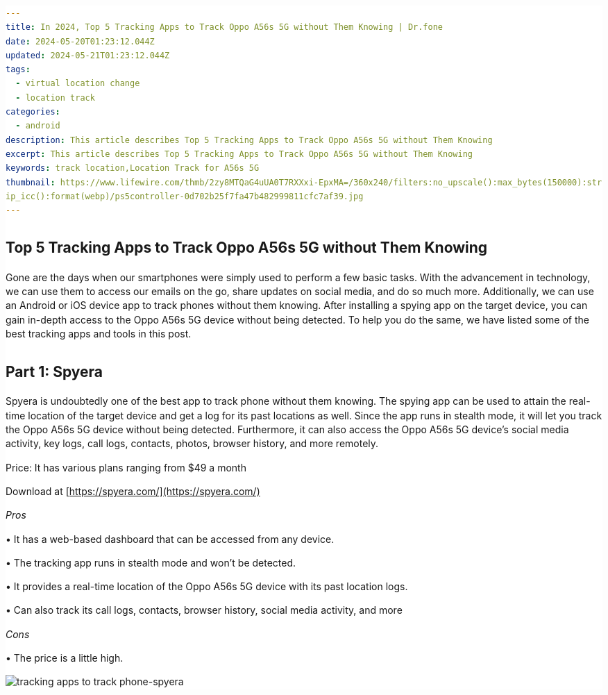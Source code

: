 ```yaml
---
title: In 2024, Top 5 Tracking Apps to Track Oppo A56s 5G without Them Knowing | Dr.fone
date: 2024-05-20T01:23:12.044Z
updated: 2024-05-21T01:23:12.044Z
tags: 
  - virtual location change
  - location track
categories:
  - android
description: This article describes Top 5 Tracking Apps to Track Oppo A56s 5G without Them Knowing
excerpt: This article describes Top 5 Tracking Apps to Track Oppo A56s 5G without Them Knowing
keywords: track location,Location Track for A56s 5G
thumbnail: https://www.lifewire.com/thmb/2zy8MTQaG4uUA0T7RXXxi-EpxMA=/360x240/filters:no_upscale():max_bytes(150000):strip_icc():format(webp)/ps5controller-0d702b25f7fa47b482999811cfc7af39.jpg
---
```


## Top 5 Tracking Apps to Track Oppo A56s 5G without Them Knowing

Gone are the days when our smartphones were simply used to perform a few basic tasks. With the advancement in technology, we can use them to access our emails on the go, share updates on social media, and do so much more. Additionally, we can use an Android or iOS device app to track phones without them knowing. After installing a spying app on the target device, you can gain in-depth access to the Oppo A56s 5G device without being detected. To help you do the same, we have listed some of the best tracking apps and tools in this post.

## Part 1: Spyera

Spyera is undoubtedly one of the best app to track phone without them knowing. The spying app can be used to attain the real-time location of the target device and get a log for its past locations as well. Since the app runs in stealth mode, it will let you track the Oppo A56s 5G device without being detected. Furthermore, it can also access the Oppo A56s 5G device’s social media activity, key logs, call logs, contacts, photos, browser history, and more remotely.

Price: It has various plans ranging from $49 a month

Download at [https://spyera.com/](https://spyera.com/)

_Pros_

• It has a web-based dashboard that can be accessed from any device.

• The tracking app runs in stealth mode and won’t be detected.

• It provides a real-time location of the Oppo A56s 5G device with its past location logs.

• Can also track its call logs, contacts, browser history, social media activity, and more

_Cons_

• The price is a little high.

![tracking apps to track phone-spyera](https://images.wondershare.com/drfone/article/2022/02/apps-to-track-phone-without-them-knowing.jpg)
